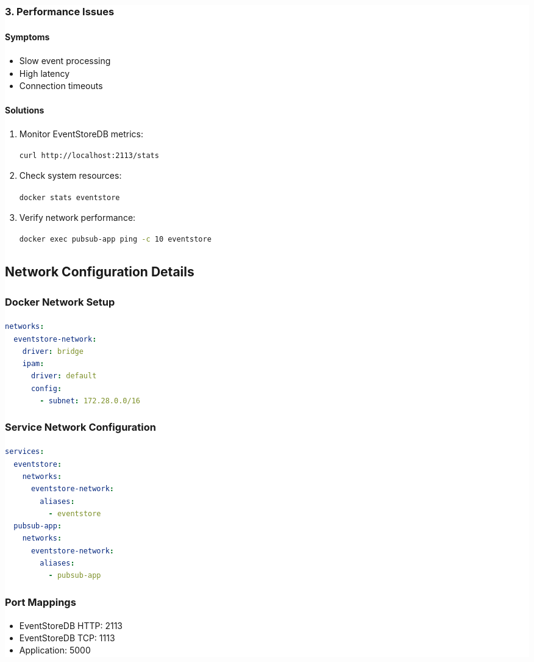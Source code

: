 ### 3. Performance Issues

#### Symptoms
- Slow event processing
- High latency
- Connection timeouts

#### Solutions
1. Monitor EventStoreDB metrics:
   ```bash
   curl http://localhost:2113/stats
   ```

2. Check system resources:
   ```bash
   docker stats eventstore
   ```

3. Verify network performance:
   ```bash
   docker exec pubsub-app ping -c 10 eventstore
   ```

## Network Configuration Details

### Docker Network Setup
```yaml
networks:
  eventstore-network:
    driver: bridge
    ipam:
      driver: default
      config:
        - subnet: 172.28.0.0/16
```

### Service Network Configuration
```yaml
services:
  eventstore:
    networks:
      eventstore-network:
        aliases:
          - eventstore
  pubsub-app:
    networks:
      eventstore-network:
        aliases:
          - pubsub-app
```

### Port Mappings
- EventStoreDB HTTP: 2113
- EventStoreDB TCP: 1113
- Application: 5000
